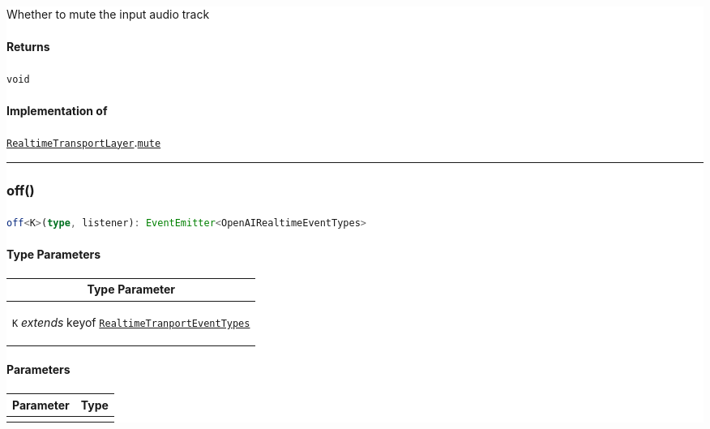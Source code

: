 Whether to mute the input audio track

</td>
</tr>
</tbody>
</table>

#### Returns

`void`

#### Implementation of

[`RealtimeTransportLayer`](/openai-agents-js/openai/agents-realtime/interfaces/realtimetransportlayer/).[`mute`](/openai-agents-js/openai/agents-realtime/interfaces/realtimetransportlayer/#mute)

***

### off()

```ts
off<K>(type, listener): EventEmitter<OpenAIRealtimeEventTypes>
```

#### Type Parameters

<table>
<thead>
<tr>
<th>Type Parameter</th>
</tr>
</thead>
<tbody>
<tr>
<td>

`K` *extends* keyof [`RealtimeTranportEventTypes`](/openai-agents-js/openai/agents-realtime/type-aliases/realtimetranporteventtypes/)

</td>
</tr>
</tbody>
</table>

#### Parameters

<table>
<thead>
<tr>
<th>Parameter</th>
<th>Type</th>
</tr>
</thead>
<tbody>
<tr>
<td>

